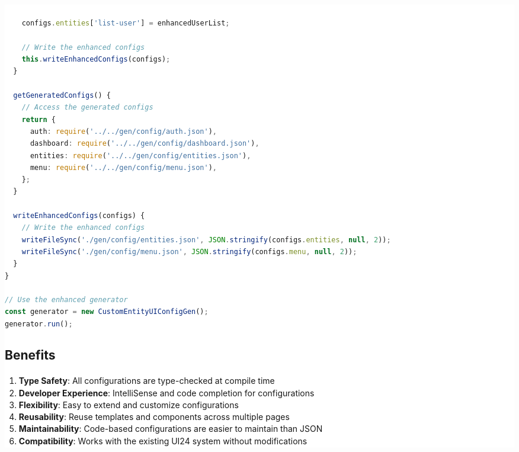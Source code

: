 ```typescript

    configs.entities['list-user'] = enhancedUserList;

    // Write the enhanced configs
    this.writeEnhancedConfigs(configs);
  }

  getGeneratedConfigs() {
    // Access the generated configs
    return {
      auth: require('../../gen/config/auth.json'),
      dashboard: require('../../gen/config/dashboard.json'),
      entities: require('../../gen/config/entities.json'),
      menu: require('../../gen/config/menu.json'),
    };
  }

  writeEnhancedConfigs(configs) {
    // Write the enhanced configs
    writeFileSync('./gen/config/entities.json', JSON.stringify(configs.entities, null, 2));
    writeFileSync('./gen/config/menu.json', JSON.stringify(configs.menu, null, 2));
  }
}

// Use the enhanced generator
const generator = new CustomEntityUIConfigGen();
generator.run();
```

## Benefits

1. **Type Safety**: All configurations are type-checked at compile time
2. **Developer Experience**: IntelliSense and code completion for configurations
3. **Flexibility**: Easy to extend and customize configurations
4. **Reusability**: Reuse templates and components across multiple pages
5. **Maintainability**: Code-based configurations are easier to maintain than JSON
6. **Compatibility**: Works with the existing UI24 system without modifications
